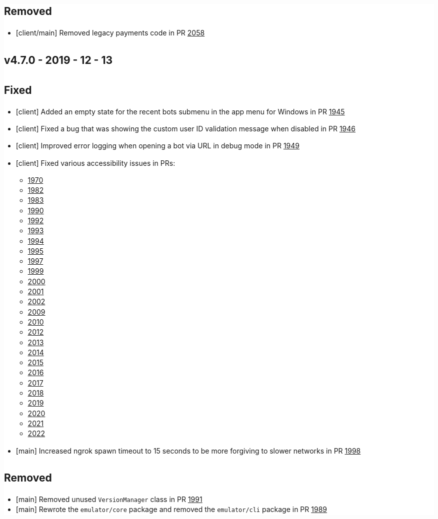 ## Removed
- [client/main] Removed legacy payments code in PR [2058](https://github.com/microsoft/BotFramework-Emulator/pull/2058)

## v4.7.0 - 2019 - 12 - 13
## Fixed
- [client] Added an empty state for the recent bots submenu in the app menu for Windows in PR [1945](https://github.com/microsoft/BotFramework-Emulator/pull/1945)
- [client] Fixed a bug that was showing the custom user ID validation message when disabled in PR [1946](https://github.com/microsoft/BotFramework-Emulator/pull/1946)
- [client] Improved error logging when opening a bot via URL in debug mode in PR [1949](https://github.com/microsoft/BotFramework-Emulator/pull/1949)
- [client] Fixed various accessibility issues in PRs:
  - [1970](https://github.com/microsoft/BotFramework-Emulator/pull/1970)
  - [1982](https://github.com/microsoft/BotFramework-Emulator/pull/1982)
  - [1983](https://github.com/microsoft/BotFramework-Emulator/pull/1983)
  - [1990](https://github.com/microsoft/BotFramework-Emulator/pull/1990)
  - [1992](https://github.com/microsoft/BotFramework-Emulator/pull/1992)
  - [1993](https://github.com/microsoft/BotFramework-Emulator/pull/1993)
  - [1994](https://github.com/microsoft/BotFramework-Emulator/pull/1994)
  - [1995](https://github.com/microsoft/BotFramework-Emulator/pull/1995)
  - [1997](https://github.com/microsoft/BotFramework-Emulator/pull/1997)
  - [1999](https://github.com/microsoft/BotFramework-Emulator/pull/1999)
  - [2000](https://github.com/microsoft/BotFramework-Emulator/pull/2000)
  - [2001](https://github.com/microsoft/BotFramework-Emulator/pull/2001)
  - [2002](https://github.com/microsoft/BotFramework-Emulator/pull/2002)
  - [2009](https://github.com/microsoft/BotFramework-Emulator/pull/2009)
  - [2010](https://github.com/microsoft/BotFramework-Emulator/pull/2010)
  - [2012](https://github.com/microsoft/BotFramework-Emulator/pull/2012)
  - [2013](https://github.com/microsoft/BotFramework-Emulator/pull/2013)
  - [2014](https://github.com/microsoft/BotFramework-Emulator/pull/2014)
  - [2015](https://github.com/microsoft/BotFramework-Emulator/pull/2015)
  - [2016](https://github.com/microsoft/BotFramework-Emulator/pull/2016)
  - [2017](https://github.com/microsoft/BotFramework-Emulator/pull/2017)
  - [2018](https://github.com/microsoft/BotFramework-Emulator/pull/2018)
  - [2019](https://github.com/microsoft/BotFramework-Emulator/pull/2019)
  - [2020](https://github.com/microsoft/BotFramework-Emulator/pull/2020)
  - [2021](https://github.com/microsoft/BotFramework-Emulator/pull/2021)
  - [2022](https://github.com/microsoft/BotFramework-Emulator/pull/2022)

- [main] Increased ngrok spawn timeout to 15 seconds to be more forgiving to slower networks in PR [1998](https://github.com/microsoft/BotFramework-Emulator/pull/1998)

## Removed
- [main] Removed unused `VersionManager` class in PR [1991](https://github.com/microsoft/BotFramework-Emulator/pull/1991)
- [main] Rewrote the `emulator/core` package and removed the `emulator/cli` package in PR [1989](https://github.com/microsoft/BotFramework-Emulator/pull/1989)
